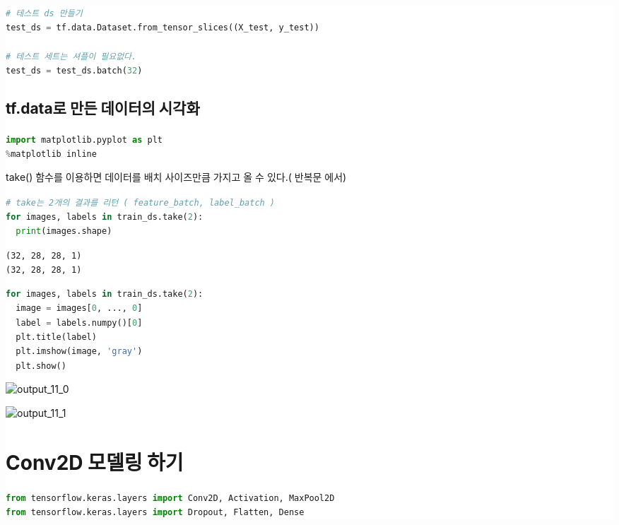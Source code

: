 
```python
# 테스트 ds 만들기
test_ds = tf.data.Dataset.from_tensor_slices((X_test, y_test))

# 테스트 세트는 셔플이 필요없다.
test_ds = test_ds.batch(32)
```

## tf.data로 만든 데이터의 시각화


```python
import matplotlib.pyplot as plt
%matplotlib inline
```

take() 함수를 이용하면 데이터를 배치 사이즈만큼 가지고 올 수 있다.( 반복문 에서)


```python
# take는 2개의 결과를 리턴 ( feature_batch, label_batch )
for images, labels in train_ds.take(2):
  print(images.shape)
```

    (32, 28, 28, 1)
    (32, 28, 28, 1)
    


```python
for images, labels in train_ds.take(2):
  image = images[0, ..., 0]
  label = labels.numpy()[0]
  plt.title(label)
  plt.imshow(image, 'gray')
  plt.show()
```


    
![output_11_0](https://user-images.githubusercontent.com/69663368/124225557-9d668c00-db42-11eb-978b-1e9b7be51538.png)
    



    
![output_11_1](https://user-images.githubusercontent.com/69663368/124225563-a0617c80-db42-11eb-9f1d-2f9512db25fc.png)
    


# Conv2D 모델링 하기


```python
from tensorflow.keras.layers import Conv2D, Activation, MaxPool2D
from tensorflow.keras.layers import Dropout, Flatten, Dense

```
